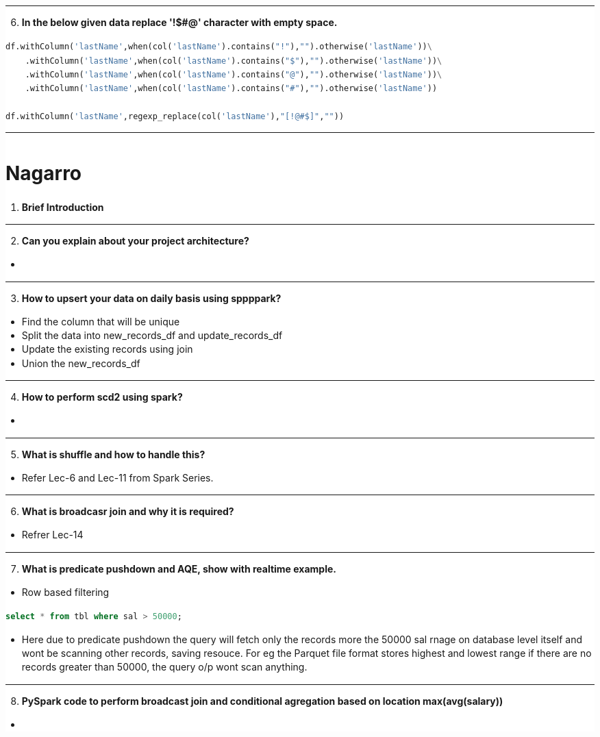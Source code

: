 ***
6. **In the below given data replace '!$#@' character with empty space.**

```python
df.withColumn('lastName',when(col('lastName').contains("!"),"").otherwise('lastName'))\
    .withColumn('lastName',when(col('lastName').contains("$"),"").otherwise('lastName'))\
    .withColumn('lastName',when(col('lastName').contains("@"),"").otherwise('lastName'))\
    .withColumn('lastName',when(col('lastName').contains("#"),"").otherwise('lastName'))

df.withColumn('lastName',regexp_replace(col('lastName'),"[!@#$]",""))
```

***
# Nagarro

1. **Brief Introduction**

***
2. **Can you explain about your project architecture?**
- 

***
3. **How to upsert your data on daily basis using sppppark?**
- Find the column that will be unique
- Split the data into new_records_df and update_records_df
- Update the existing records using join
- Union the new_records_df

***
4. **How to perform scd2 using spark?**
- 

***
5. **What is shuffle and how to handle this?**
- Refer Lec-6 and Lec-11 from Spark Series.

***
6. **What is broadcasr join and why it is required?**
- Refrer Lec-14

***
7. **What is predicate pushdown and AQE, show with realtime example.**
- Row based filtering
```sql 
select * from tbl where sal > 50000;
```
- Here due to predicate pushdown the query will fetch only the records more the 50000 sal rnage on database level itself and wont be scanning other records, saving resouce.  For eg the Parquet file format stores highest and lowest range if there are no records greater than 50000, the query o/p wont scan anything. 

***
8. **PySpark code to perform broadcast join and conditional agregation based on location max(avg(salary))**
- 
